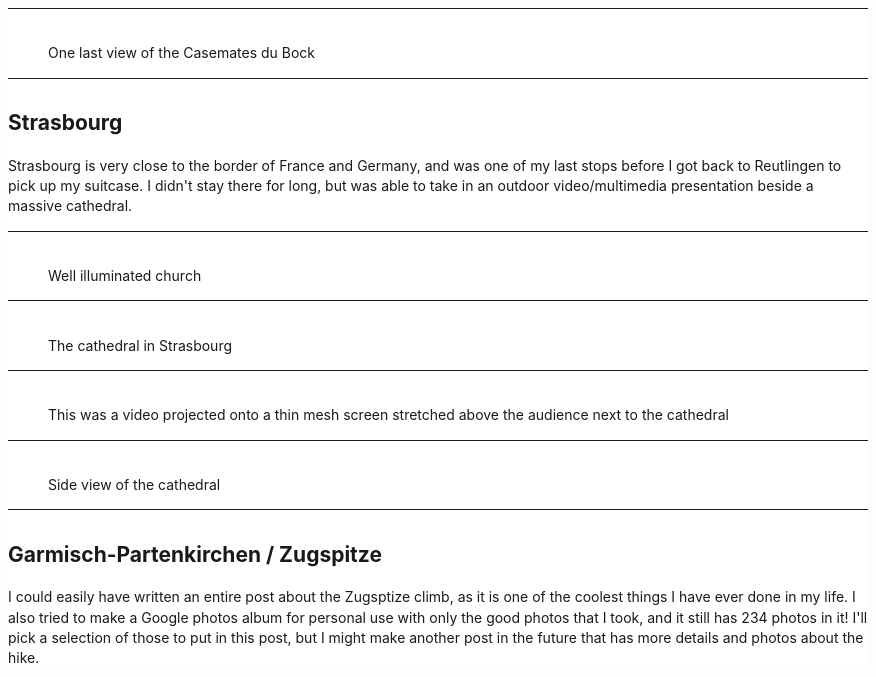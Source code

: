 ***

<figure class="align-center">
  <img src="/assets/images/fullsize/interrail/luxembourg15.jpg" alt="">
  <figcaption>One last view of the Casemates du Bock</figcaption>
</figure>

***

## Strasbourg

Strasbourg is very close to the border of France and Germany, and was one of my last stops before I got back to Reutlingen to pick up my suitcase. I didn't stay there for long, but was able to take in an outdoor video/multimedia presentation beside a massive cathedral.

***

<figure class="align-center">
  <img src="/assets/images/fullsize/interrail/strasbourg1.jpg" alt="">
  <figcaption>Well illuminated church</figcaption>
</figure>

***

<figure class="align-center">
  <img src="/assets/images/fullsize/interrail/strasbourg2.jpg" alt="">
  <figcaption>The cathedral in Strasbourg</figcaption>
</figure>

***

<figure class="align-center">
  <img src="/assets/images/fullsize/interrail/strasbourg3.jpg" alt="">
  <figcaption>This was a video projected onto a thin mesh screen stretched above the audience next to the cathedral</figcaption>
</figure>

***

<figure class="align-center">
  <img src="/assets/images/fullsize/interrail/strasbourg4.jpg" alt="">
  <figcaption>Side view of the cathedral</figcaption>
</figure>

***

## Garmisch-Partenkirchen / Zugspitze

I could easily have written an entire post about the Zugsptize climb, as it is one of the coolest things I have ever done in my life. I also tried to make a Google photos album for personal use with only the good photos that I took, and it still has 234 photos in it! I'll pick a selection of those to put in this post, but I might make another post in the future that has more details and photos about the hike.
